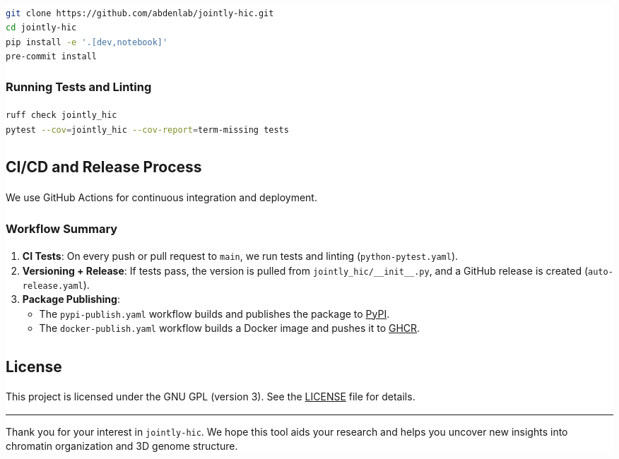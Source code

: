 ```bash
git clone https://github.com/abdenlab/jointly-hic.git
cd jointly-hic
pip install -e '.[dev,notebook]'
pre-commit install
```

### Running Tests and Linting

```bash
ruff check jointly_hic
pytest --cov=jointly_hic --cov-report=term-missing tests
```

## CI/CD and Release Process

We use GitHub Actions for continuous integration and deployment.

### Workflow Summary

1. **CI Tests**: On every push or pull request to `main`, we run tests and linting (`python-pytest.yaml`).
2. **Versioning + Release**: If tests pass, the version is pulled from `jointly_hic/__init__.py`, and a GitHub release is created (`auto-release.yaml`).
3. **Package Publishing**:
   - The `pypi-publish.yaml` workflow builds and publishes the package to [PyPI](https://pypi.org/project/jointly-hic).
   - The `docker-publish.yaml` workflow builds a Docker image and pushes it to [GHCR](https://github.com/orgs/abdenlab/packages/container/package/jointly-hic).

## License

This project is licensed under the GNU GPL (version 3). See the [LICENSE](LICENSE) file for details.

---

Thank you for your interest in `jointly-hic`. We hope this tool aids your research and helps you uncover new insights into chromatin organization and 3D genome structure.
